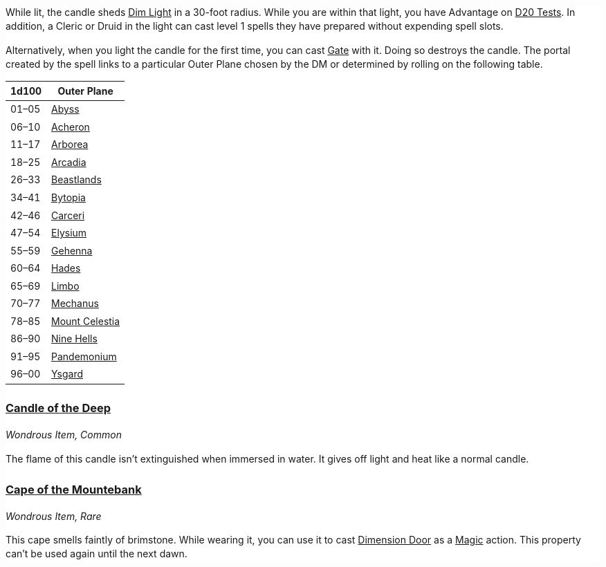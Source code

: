 While lit, the candle sheds [Dim Light](/sources/dnd/free-rules/rules-glossary#DimLight) in a 30-foot radius. While you are within that light, you have Advantage on [D20 Tests](/sources/dnd/free-rules/rules-glossary#D20Test). In addition, a Cleric or Druid in the light can cast level 1 spells they have prepared without expending spell slots.

Alternatively, when you light the candle for the first time, you can cast [Gate](/spells/2618932-gate) with it. Doing so destroys the candle. The portal created by the spell links to a particular Outer Plane chosen by the DM or determined by rolling on the following table.

| 1d100 | Outer Plane |
| --- | --- |
| 01–05 | [Abyss](/sources/dnd/dmg-2024/cosmology#Abyss) |
| 06–10 | [Acheron](/sources/dnd/dmg-2024/cosmology#Acheron) |
| 11–17 | [Arborea](/sources/dnd/dmg-2024/cosmology#Arborea) |
| 18–25 | [Arcadia](/sources/dnd/dmg-2024/cosmology#Arcadia) |
| 26–33 | [Beastlands](/sources/dnd/dmg-2024/cosmology#Beastlands) |
| 34–41 | [Bytopia](/sources/dnd/dmg-2024/cosmology#Bytopia) |
| 42–46 | [Carceri](/sources/dnd/dmg-2024/cosmology#Carceri) |
| 47–54 | [Elysium](/sources/dnd/dmg-2024/cosmology#Elysium) |
| 55–59 | [Gehenna](/sources/dnd/dmg-2024/cosmology#Gehenna) |
| 60–64 | [Hades](/sources/dnd/dmg-2024/cosmology#Hades) |
| 65–69 | [Limbo](/sources/dnd/dmg-2024/cosmology#Limbo) |
| 70–77 | [Mechanus](/sources/dnd/dmg-2024/cosmology#Mechanus) |
| 78–85 | [Mount Celestia](/sources/dnd/dmg-2024/cosmology#MountCelestia) |
| 86–90 | [Nine Hells](/sources/dnd/dmg-2024/cosmology#NineHells) |
| 91–95 | [Pandemonium](/sources/dnd/dmg-2024/cosmology#Pandemonium) |
| 96–00 | [Ysgard](/sources/dnd/dmg-2024/cosmology#Ysgard) |

### [Candle of the Deep](/magic-items/27026-candle-of-the-deep)

*Wondrous Item, Common*

The flame of this candle isn’t extinguished when immersed in water. It gives off light and heat like a normal candle.

### [Cape of the Mountebank](/magic-items/9228376-cape-of-the-mountebank)

*Wondrous Item, Rare*

This cape smells faintly of brimstone. While wearing it, you can use it to cast [Dimension Door](/spells/2619100-dimension-door) as a [Magic](/sources/dnd/free-rules/rules-glossary#MagicAction) action. This property can’t be used again until the next dawn.
